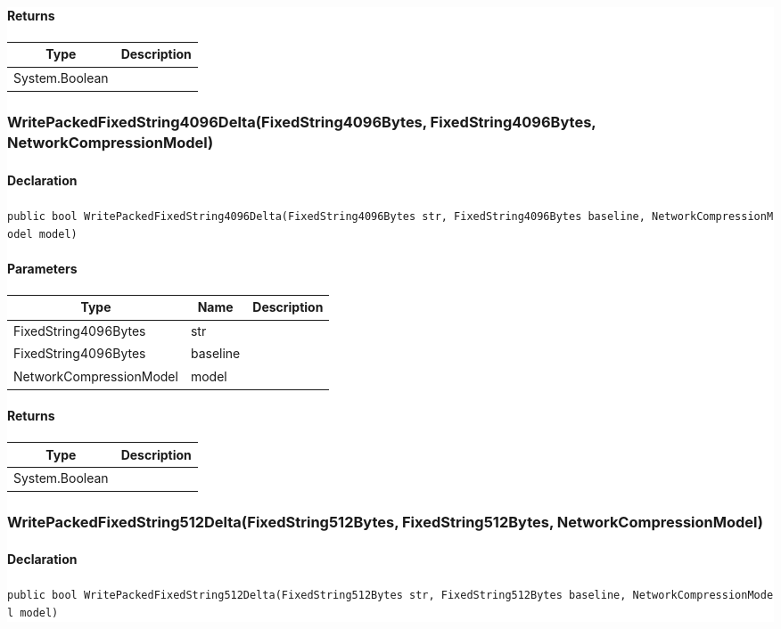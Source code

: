 #### Returns

| Type           | Description |
|----------------|-------------|
| System.Boolean |             |

### WritePackedFixedString4096Delta(FixedString4096Bytes, FixedString4096Bytes, NetworkCompressionModel)

<div class="markdown level1 summary">

</div>

<div class="markdown level1 conceptual">

</div>

#### Declaration

``` lang-csharp
public bool WritePackedFixedString4096Delta(FixedString4096Bytes str, FixedString4096Bytes baseline, NetworkCompressionModel model)
```

#### Parameters

| Type                    | Name     | Description |
|-------------------------|----------|-------------|
| FixedString4096Bytes    | str      |             |
| FixedString4096Bytes    | baseline |             |
| NetworkCompressionModel | model    |             |

#### Returns

| Type           | Description |
|----------------|-------------|
| System.Boolean |             |

### WritePackedFixedString512Delta(FixedString512Bytes, FixedString512Bytes, NetworkCompressionModel)

<div class="markdown level1 summary">

</div>

<div class="markdown level1 conceptual">

</div>

#### Declaration

``` lang-csharp
public bool WritePackedFixedString512Delta(FixedString512Bytes str, FixedString512Bytes baseline, NetworkCompressionModel model)
```
